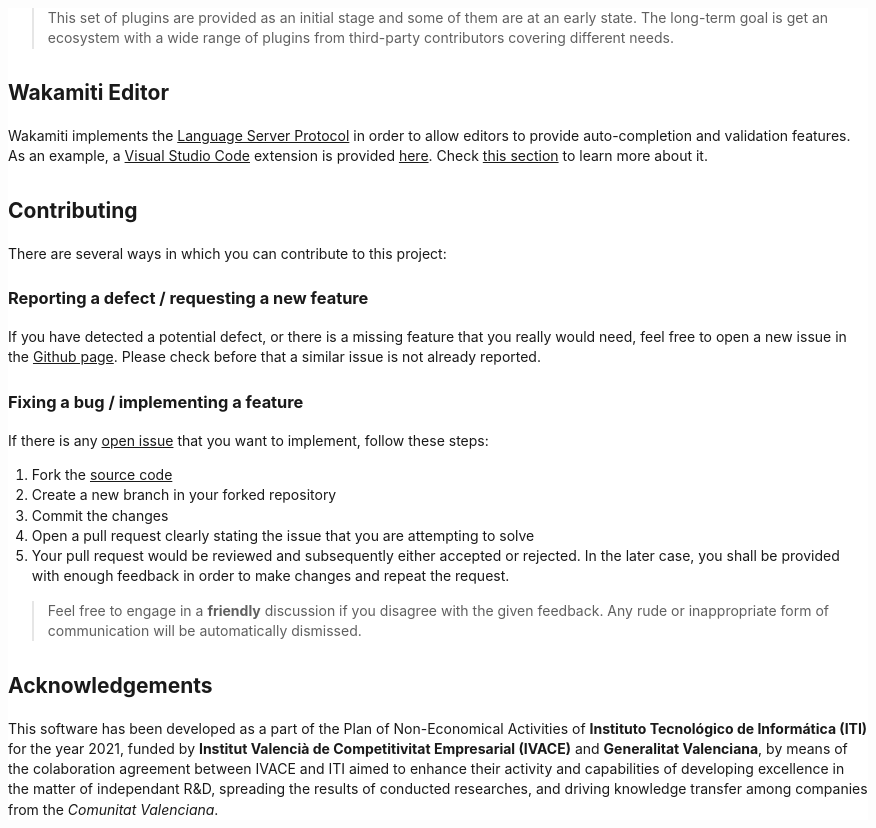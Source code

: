 
> This set of plugins are provided as an initial stage and some of them are at an early state. 
> The long-term goal is get an ecosystem with a wide range of plugins from third-party contributors 
> covering different needs. 


Wakamiti Editor
----------------------------------------------------------------------------------------------------

Wakamiti implements the [Language Server Protocol](https://microsoft.github.io/language-server-protocol/)
in order to allow editors to provide auto-completion and validation features. As an example, a 
[Visual Studio Code](https://code.visualstudio.com/) extension is provided 
[here](https://github.com/iti-ict/wakamiti/raw/main/wakamiti-vscode-extension/wakamiti-vscode-extension-latest.vsix).
Check [this section](xxx) to learn more about it.



Contributing
----------------------------------------------------------------------------------------------------

There are several ways in which you can contribute to this project:

### Reporting a defect / requesting a new feature

If you have detected a potential defect, or there is a missing feature that you really would 
need, feel free to open a new issue in the 
[Github page](https://github.com/iti-ict/wakamiti/issues). Please check before that a similar
issue is not already reported.


### Fixing a bug / implementing a feature

If there is any [open issue](https://github.com/iti-ict/wakamiti/issues) that you want to implement,
follow these steps:
1. Fork the [source code](https://github.com/iti-ict/wakamiti)
2. Create a new branch in your forked repository
3. Commit the changes
4. Open a pull request clearly stating the issue that you are attempting to solve
5. Your pull request would be reviewed and subsequently either accepted or rejected. In the later
case, you shall be provided with enough feedback in order to make changes and repeat the request.

> Feel free to engage in a **friendly** discussion if you disagree with the given feedback. 
> Any rude or inappropriate form of communication will be automatically dismissed.


Acknowledgements
----------------------------------------------------------------------------------------------------

This software has been developed as a part of the Plan of Non-Economical Activities of 
**Instituto Tecnológico de Informática (ITI)** for the year 2021, funded by 
**Institut Valencià de Competitivitat Empresarial (IVACE)** and **Generalitat Valenciana**,
by means of the colaboration agreement between IVACE and ITI aimed to enhance their activity 
and capabilities of developing excellence in the matter of independant R&D, spreading 
the results of conducted researches, and driving knowledge transfer among companies from the 
*Comunitat Valenciana*. 
